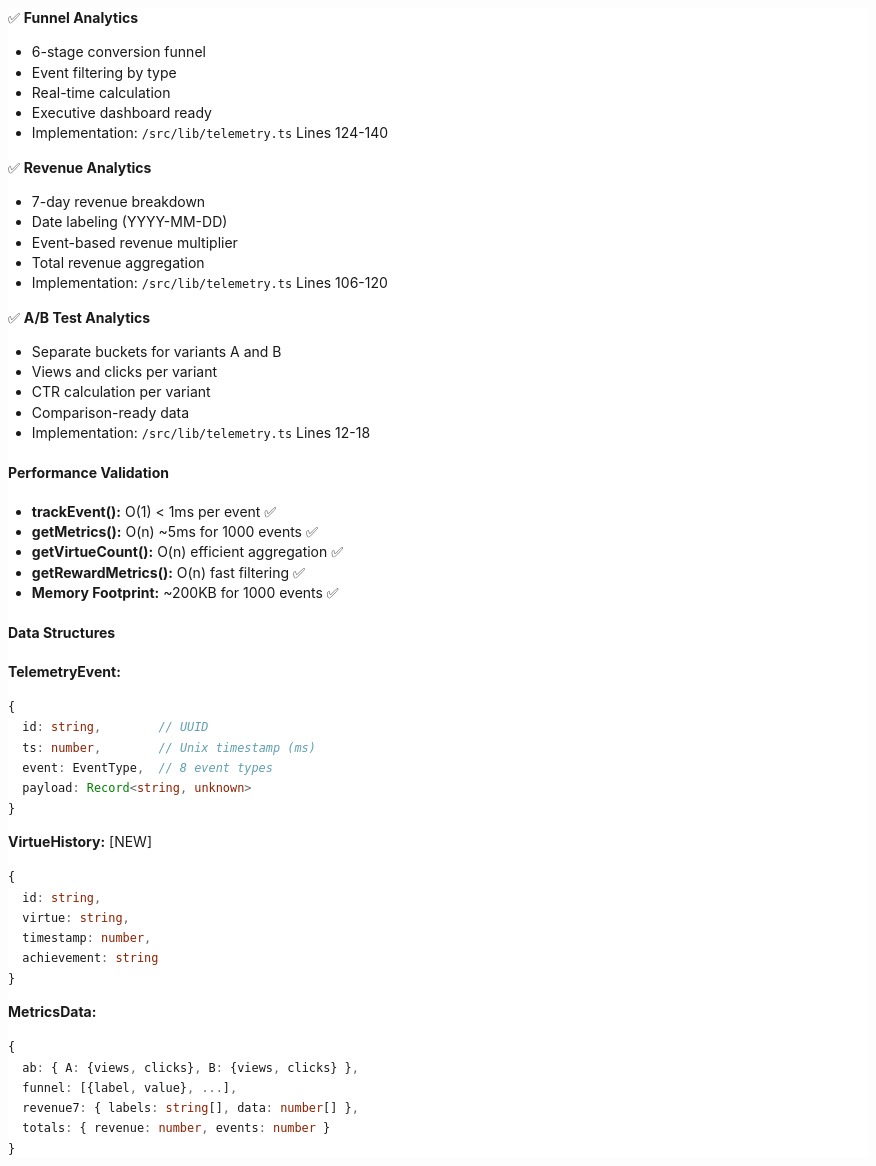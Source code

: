 ✅ **Funnel Analytics**
- 6-stage conversion funnel
- Event filtering by type
- Real-time calculation
- Executive dashboard ready
- Implementation: `/src/lib/telemetry.ts` Lines 124-140

✅ **Revenue Analytics**
- 7-day revenue breakdown
- Date labeling (YYYY-MM-DD)
- Event-based revenue multiplier
- Total revenue aggregation
- Implementation: `/src/lib/telemetry.ts` Lines 106-120

✅ **A/B Test Analytics**
- Separate buckets for variants A and B
- Views and clicks per variant
- CTR calculation per variant
- Comparison-ready data
- Implementation: `/src/lib/telemetry.ts` Lines 12-18

#### Performance Validation

- **trackEvent():** O(1) < 1ms per event ✅
- **getMetrics():** O(n) ~5ms for 1000 events ✅
- **getVirtueCount():** O(n) efficient aggregation ✅
- **getRewardMetrics():** O(n) fast filtering ✅
- **Memory Footprint:** ~200KB for 1000 events ✅

#### Data Structures

**TelemetryEvent:**
```typescript
{
  id: string,        // UUID
  ts: number,        // Unix timestamp (ms)
  event: EventType,  // 8 event types
  payload: Record<string, unknown>
}
```

**VirtueHistory:** [NEW]
```typescript
{
  id: string,
  virtue: string,
  timestamp: number,
  achievement: string
}
```

**MetricsData:**
```typescript
{
  ab: { A: {views, clicks}, B: {views, clicks} },
  funnel: [{label, value}, ...],
  revenue7: { labels: string[], data: number[] },
  totals: { revenue: number, events: number }
}
```
